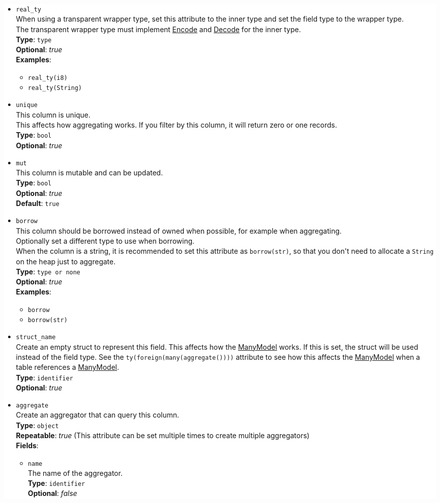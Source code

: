 - `real_ty`  
  When using a transparent wrapper type, set this attribute to the inner type and set the field type to the wrapper type.  
  The transparent wrapper type must implement [Encode] and [Decode] for the inner type.  
  __Type__: `type`  
  __Optional__: *true*  
  __Examples__:

  - `real_ty(i8)`
  - `real_ty(String)`

- `unique`  
  This column is unique.  
  This affects how aggregating works.
  If you filter by this column, it will return zero or one records.  
  __Type__: `bool`  
  __Optional__: *true*  

- `mut`  
  This column is mutable and can be updated.  
  __Type__: `bool`  
  __Optional__: *true*  
  __Default__: `true`  

- `borrow`  
  This column should be borrowed instead of owned when possible, for example when aggregating.  
  Optionally set a different type to use when borrowing.  
  When the column is a string, it is recommended to set this attribute as `borrow(str)`,
  so that you don't need to allocate a `String` on the heap just to aggregate.  
  __Type__: `type or none`  
  __Optional__: *true*  
  __Examples__:

  - `borrow`
  - `borrow(str)`

- `struct_name`  
  Create an empty struct to represent this field.
  This affects how the [ManyModel] works.
  If this is set, the struct will be used instead of the field type.
  See the `ty(foreign(many(aggregate())))` attribute to see how this affects the [ManyModel] when
  a table references a [ManyModel].  
  __Type__: `identifier`  
  __Optional__: *true*  

- `aggregate`  
  Create an aggregator that can query this column.  
  __Type__: `object`  
  __Repeatable__: *true* (This attribute can be set multiple times to create multiple aggregators)  
  __Fields__:

  - `name`  
    The name of the aggregator.  
    __Type__: `identifier`  
    __Optional__: *false*  


[Model]: ../laraxum/model/trait.Model.html
[AggregateOne]: ../laraxum/model/trait.AggregateOne.html
[AggregateMany]: ../laraxum/model/trait.AggregateMany.html
[ManyModel]: ../laraxum/model/trait.ManyModel.html
[Controller]: ../laraxum/controller/trait.Controller.html
[Controller::GetManyRequestQuery]: ../laraxum/controller/trait.Controller.html#associatedtype.GetManyRequestQuery
[auth]: ../laraxum/controller/auth/index.html
[Encode]: ../laraxum/model/types/trait.Encode.html
[Decode]: ../laraxum/model/types/trait.Decode.html